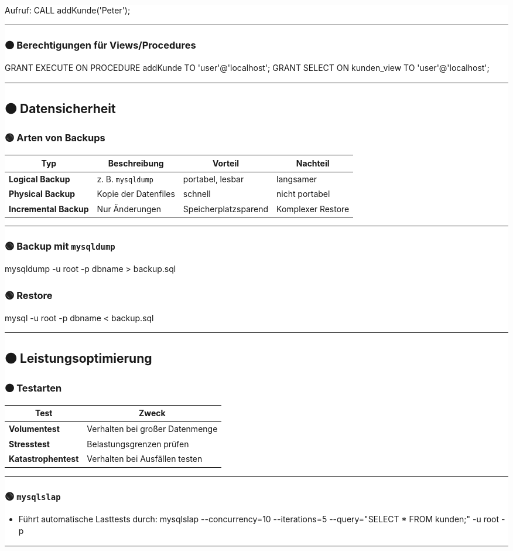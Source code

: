 Aufruf:
CALL addKunde('Peter');

---

### 🟠 Berechtigungen für Views/Procedures

GRANT EXECUTE ON PROCEDURE addKunde TO 'user'@'localhost';
GRANT SELECT ON kunden_view TO 'user'@'localhost';

---

## 🟠 **Datensicherheit**

### 🟢 Arten von Backups

| Typ                    | Beschreibung         | Vorteil              | Nachteil          |
| ---------------------- | -------------------- | -------------------- | ----------------- |
| **Logical Backup**     | z. B. `mysqldump`    | portabel, lesbar     | langsamer         |
| **Physical Backup**    | Kopie der Datenfiles | schnell              | nicht portabel    |
| **Incremental Backup** | Nur Änderungen       | Speicherplatzsparend | Komplexer Restore |

--- 
### 🟢 Backup mit `mysqldump`

mysqldump -u root -p dbname > backup.sql

### 🟢 Restore

mysql -u root -p dbname < backup.sql

---
## 🟠 **Leistungsoptimierung**

### 🟠 Testarten

|Test|Zweck|
|---|---|
|**Volumentest**|Verhalten bei großer Datenmenge|
|**Stresstest**|Belastungsgrenzen prüfen|
|**Katastrophentest**|Verhalten bei Ausfällen testen|

---
### 🟢 `mysqlslap`

- Führt automatische Lasttests durch:
mysqlslap --concurrency=10 --iterations=5 --query="SELECT * FROM kunden;" -u root -p

---